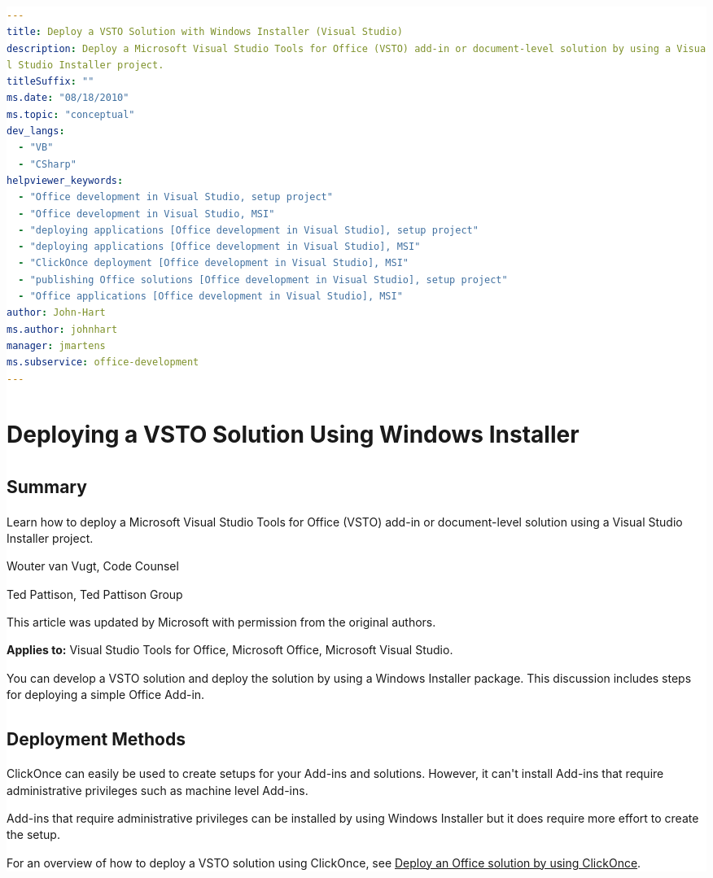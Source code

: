 ```yaml
---
title: Deploy a VSTO Solution with Windows Installer (Visual Studio)
description: Deploy a Microsoft Visual Studio Tools for Office (VSTO) add-in or document-level solution by using a Visual Studio Installer project.
titleSuffix: ""
ms.date: "08/18/2010"
ms.topic: "conceptual"
dev_langs:
  - "VB"
  - "CSharp"
helpviewer_keywords:
  - "Office development in Visual Studio, setup project"
  - "Office development in Visual Studio, MSI"
  - "deploying applications [Office development in Visual Studio], setup project"
  - "deploying applications [Office development in Visual Studio], MSI"
  - "ClickOnce deployment [Office development in Visual Studio], MSI"
  - "publishing Office solutions [Office development in Visual Studio], setup project"
  - "Office applications [Office development in Visual Studio], MSI"
author: John-Hart
ms.author: johnhart
manager: jmartens
ms.subservice: office-development
---
```

# Deploying a VSTO Solution Using Windows Installer

## Summary

Learn how to deploy a Microsoft Visual Studio Tools for Office (VSTO) add-in or document-level solution using a Visual Studio Installer project.

Wouter van Vugt, Code Counsel

Ted Pattison, Ted Pattison Group

This article was updated by Microsoft with permission from the original authors.

**Applies to:** Visual Studio Tools for Office, Microsoft Office, Microsoft Visual Studio.


You can develop a VSTO solution and deploy the solution by using a Windows Installer package. This discussion includes steps for deploying a simple Office Add-in.

## Deployment Methods

ClickOnce can easily be used to create setups for your Add-ins and solutions. However, it can't install Add-ins that require administrative privileges such as machine level Add-ins.

Add-ins that require administrative privileges can be installed by using Windows Installer but it does require more effort to create the setup.

For an overview of how to deploy a VSTO solution using ClickOnce, see [Deploy an Office solution by using ClickOnce](deploying-an-office-solution-by-using-clickonce.md).
